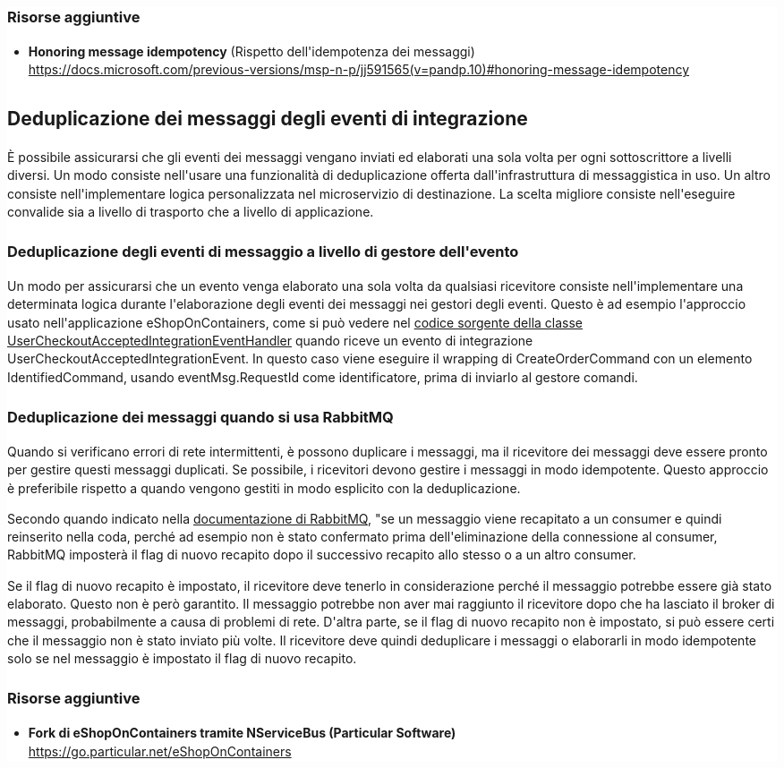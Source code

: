 ### <a name="additional-resources"></a>Risorse aggiuntive

- **Honoring message idempotency** (Rispetto dell'idempotenza dei messaggi) <br/>
    <https://docs.microsoft.com/previous-versions/msp-n-p/jj591565(v=pandp.10)#honoring-message-idempotency>

## <a name="deduplicating-integration-event-messages"></a>Deduplicazione dei messaggi degli eventi di integrazione

È possibile assicurarsi che gli eventi dei messaggi vengano inviati ed elaborati una sola volta per ogni sottoscrittore a livelli diversi. Un modo consiste nell'usare una funzionalità di deduplicazione offerta dall'infrastruttura di messaggistica in uso. Un altro consiste nell'implementare logica personalizzata nel microservizio di destinazione. La scelta migliore consiste nell'eseguire convalide sia a livello di trasporto che a livello di applicazione.

### <a name="deduplicating-message-events-at-the-eventhandler-level"></a>Deduplicazione degli eventi di messaggio a livello di gestore dell'evento

Un modo per assicurarsi che un evento venga elaborato una sola volta da qualsiasi ricevitore consiste nell'implementare una determinata logica durante l'elaborazione degli eventi dei messaggi nei gestori degli eventi. Questo è ad esempio l'approccio usato nell'applicazione eShopOnContainers, come si può vedere nel [codice sorgente della classe UserCheckoutAcceptedIntegrationEventHandler](https://github.com/dotnet-architecture/eShopOnContainers/blob/master/src/Services/Ordering/Ordering.API/Application/IntegrationEvents/EventHandling/UserCheckoutAcceptedIntegrationEventHandler.cs) quando riceve un evento di integrazione UserCheckoutAcceptedIntegrationEvent. In questo caso viene eseguire il wrapping di CreateOrderCommand con un elemento IdentifiedCommand, usando eventMsg.RequestId come identificatore, prima di inviarlo al gestore comandi.

### <a name="deduplicating-messages-when-using-rabbitmq"></a>Deduplicazione dei messaggi quando si usa RabbitMQ

Quando si verificano errori di rete intermittenti, è possono duplicare i messaggi, ma il ricevitore dei messaggi deve essere pronto per gestire questi messaggi duplicati. Se possibile, i ricevitori devono gestire i messaggi in modo idempotente. Questo approccio è preferibile rispetto a quando vengono gestiti in modo esplicito con la deduplicazione.

Secondo quando indicato nella [documentazione di RabbitMQ](https://www.rabbitmq.com/reliability.html#consumer), "se un messaggio viene recapitato a un consumer e quindi reinserito nella coda, perché ad esempio non è stato confermato prima dell'eliminazione della connessione al consumer, RabbitMQ imposterà il flag di nuovo recapito dopo il successivo recapito allo stesso o a un altro consumer.

Se il flag di nuovo recapito è impostato, il ricevitore deve tenerlo in considerazione perché il messaggio potrebbe essere già stato elaborato. Questo non è però garantito. Il messaggio potrebbe non aver mai raggiunto il ricevitore dopo che ha lasciato il broker di messaggi, probabilmente a causa di problemi di rete. D'altra parte, se il flag di nuovo recapito non è impostato, si può essere certi che il messaggio non è stato inviato più volte. Il ricevitore deve quindi deduplicare i messaggi o elaborarli in modo idempotente solo se nel messaggio è impostato il flag di nuovo recapito.

### <a name="additional-resources"></a>Risorse aggiuntive

- **Fork di eShopOnContainers tramite NServiceBus (Particular Software)**  \
    <https://go.particular.net/eShopOnContainers>
